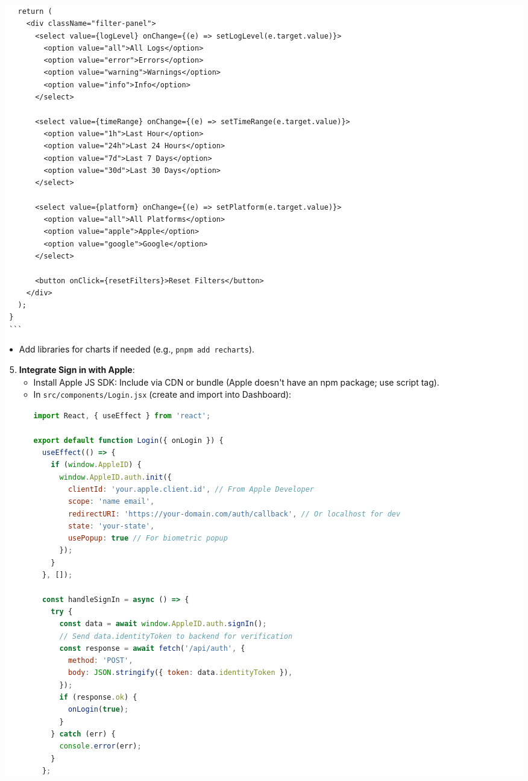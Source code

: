        return (
         <div className="filter-panel">
           <select value={logLevel} onChange={(e) => setLogLevel(e.target.value)}>
             <option value="all">All Logs</option>
             <option value="error">Errors</option>
             <option value="warning">Warnings</option>
             <option value="info">Info</option>
           </select>
           
           <select value={timeRange} onChange={(e) => setTimeRange(e.target.value)}>
             <option value="1h">Last Hour</option>
             <option value="24h">Last 24 Hours</option>
             <option value="7d">Last 7 Days</option>
             <option value="30d">Last 30 Days</option>
           </select>
           
           <select value={platform} onChange={(e) => setPlatform(e.target.value)}>
             <option value="all">All Platforms</option>
             <option value="apple">Apple</option>
             <option value="google">Google</option>
           </select>
           
           <button onClick={resetFilters}>Reset Filters</button>
         </div>
       );
     }
     ```
   - Add libraries for charts if needed (e.g., `pnpm add recharts`).

5. **Integrate Sign in with Apple**:
   - Install Apple JS SDK: Include via CDN or bundle (Apple doesn't have an npm package; use script tag).
   - In `src/components/Login.jsx` (create and import into Dashboard):
     ```jsx
     import React, { useEffect } from 'react';

     export default function Login({ onLogin }) {
       useEffect(() => {
         if (window.AppleID) {
           window.AppleID.auth.init({
             clientId: 'your.apple.client.id', // From Apple Developer
             scope: 'name email',
             redirectURI: 'https://your-domain.com/auth/callback', // Or localhost for dev
             state: 'your-state',
             usePopup: true // For biometric popup
           });
         }
       }, []);

       const handleSignIn = async () => {
         try {
           const data = await window.AppleID.auth.signIn();
           // Send data.identityToken to backend for verification
           const response = await fetch('/api/auth', {
             method: 'POST',
             body: JSON.stringify({ token: data.identityToken }),
           });
           if (response.ok) {
             onLogin(true);
           }
         } catch (err) {
           console.error(err);
         }
       };
